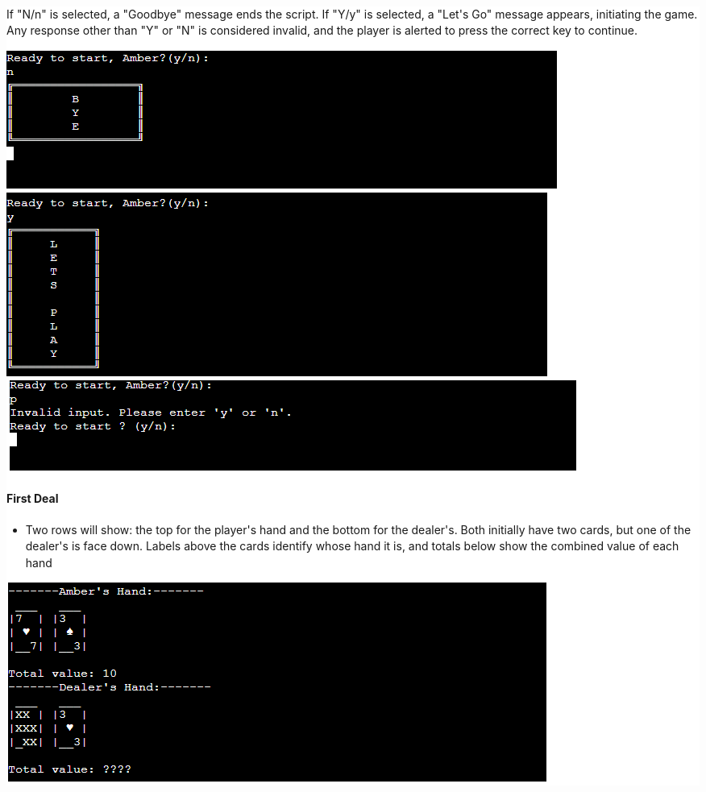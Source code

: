 If "N/n" is selected, a "Goodbye" message ends the script.
If "Y/y" is selected, a "Let's Go" message appears, initiating the game.
Any response other than "Y" or "N" is considered invalid, and the player is alerted to press the correct key to continue.

![player_ready_no](assets/docs/readystartno.png)
![player_ready_yes](assets/docs/readystartyes.png)
![player_ready_wrong](assets/docs/readystartwrong.png)

#### First Deal
* Two rows will show: the top for the player's hand and the bottom for the dealer's. Both initially have two cards, but one of the dealer's is face down. Labels above the cards identify whose hand it is, and totals below show the combined value of each hand

![first_deal](assets/docs/firstdeal.png)
